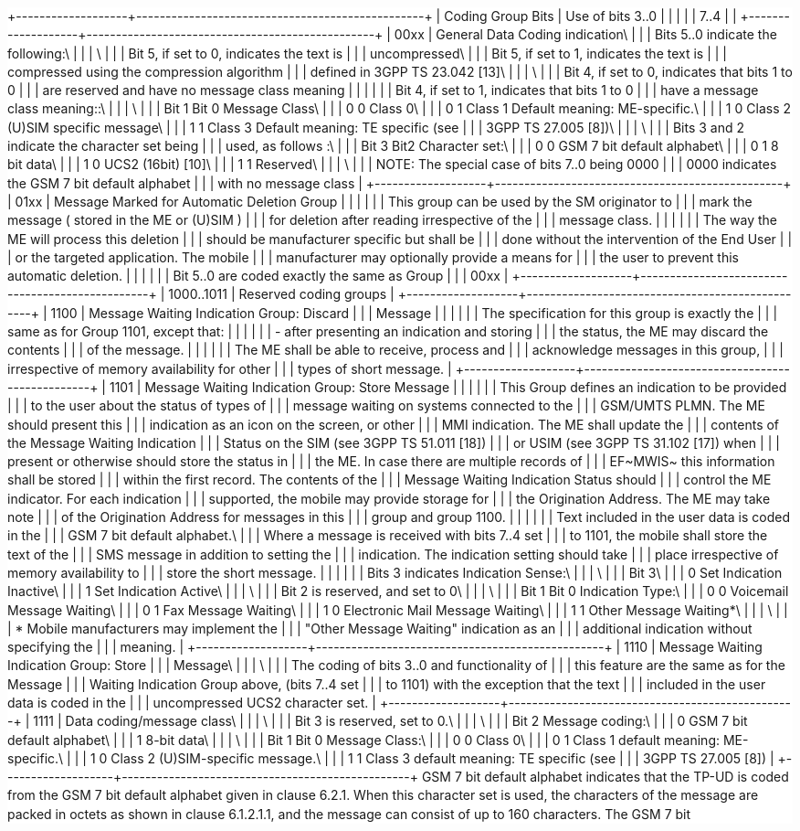 +-------------------+-------------------------------------------------+ | Coding Group Bits | Use of bits 3..0 | | | | | 7..4 | | +-------------------+-------------------------------------------------+ | 00xx | General Data Coding indication\ | | | Bits 5..0 indicate the following:\ | | | \ | | | Bit 5, if set to 0, indicates the text is | | | uncompressed\ | | | Bit 5, if set to 1, indicates the text is | | | compressed using the compression algorithm | | | defined in 3GPP TS 23.042 [13]\ | | | \ | | | Bit 4, if set to 0, indicates that bits 1 to 0 | | | are reserved and have no message class meaning | | | | | | Bit 4, if set to 1, indicates that bits 1 to 0 | | | have a message class meaning::\ | | | \ | | | Bit 1 Bit 0 Message Class\ | | | 0 0 Class 0\ | | | 0 1 Class 1 Default meaning: ME-specific.\ | | | 1 0 Class 2 (U)SIM specific message\ | | | 1 1 Class 3 Default meaning: TE specific (see | | | 3GPP TS 27.005 [8])\ | | | \ | | | Bits 3 and 2 indicate the character set being | | | used, as follows :\ | | | Bit 3 Bit2 Character set:\ | | | 0 0 GSM 7 bit default alphabet\ | | | 0 1 8 bit data\ | | | 1 0 UCS2 (16bit) [10]\ | | | 1 1 Reserved\ | | | \ | | | NOTE: The special case of bits 7..0 being 0000 | | | 0000 indicates the GSM 7 bit default alphabet | | | with no message class | +-------------------+-------------------------------------------------+ | 01xx | Message Marked for Automatic Deletion Group | | | | | | This group can be used by the SM originator to | | | mark the message ( stored in the ME or (U)SIM ) | | | for deletion after reading irrespective of the | | | message class. | | | | | | The way the ME will process this deletion | | | should be manufacturer specific but shall be | | | done without the intervention of the End User | | | or the targeted application. The mobile | | | manufacturer may optionally provide a means for | | | the user to prevent this automatic deletion. | | | | | | Bit 5..0 are coded exactly the same as Group | | | 00xx | +-------------------+-------------------------------------------------+ | 1000..1011 | Reserved coding groups | +-------------------+-------------------------------------------------+ | 1100 | Message Waiting Indication Group: Discard | | | Message | | | | | | The specification for this group is exactly the | | | same as for Group 1101, except that: | | | | | | - after presenting an indication and storing | | | the status, the ME may discard the contents | | | of the message. | | | | | | The ME shall be able to receive, process and | | | acknowledge messages in this group, | | | irrespective of memory availability for other | | | types of short message. | +-------------------+-------------------------------------------------+ | 1101 | Message Waiting Indication Group: Store Message | | | | | | This Group defines an indication to be provided | | | to the user about the status of types of | | | message waiting on systems connected to the | | | GSM/UMTS PLMN. The ME should present this | | | indication as an icon on the screen, or other | | | MMI indication. The ME shall update the | | | contents of the Message Waiting Indication | | | Status on the SIM (see 3GPP TS 51.011 [18]) | | | or USIM (see 3GPP TS 31.102 [17]) when | | | present or otherwise should store the status in | | | the ME. In case there are multiple records of | | | EF~MWIS~ this information shall be stored | | | within the first record. The contents of the | | | Message Waiting Indication Status should | | | control the ME indicator. For each indication | | | supported, the mobile may provide storage for | | | the Origination Address. The ME may take note | | | of the Origination Address for messages in this | | | group and group 1100. | | | | | | Text included in the user data is coded in the | | | GSM 7 bit default alphabet.\ | | | Where a message is received with bits 7..4 set | | | to 1101, the mobile shall store the text of the | | | SMS message in addition to setting the | | | indication. The indication setting should take | | | place irrespective of memory availability to | | | store the short message. | | | | | | Bits 3 indicates Indication Sense:\ | | | \ | | | Bit 3\ | | | 0 Set Indication Inactive\ | | | 1 Set Indication Active\ | | | \ | | | Bit 2 is reserved, and set to 0\ | | | \ | | | Bit 1 Bit 0 Indication Type:\ | | | 0 0 Voicemail Message Waiting\ | | | 0 1 Fax Message Waiting\ | | | 1 0 Electronic Mail Message Waiting\ | | | 1 1 Other Message Waiting*\ | | | \ | | | * Mobile manufacturers may implement the | | | \"Other Message Waiting\" indication as an | | | additional indication without specifying the | | | meaning. | +-------------------+-------------------------------------------------+ | 1110 | Message Waiting Indication Group: Store | | | Message\ | | | \ | | | The coding of bits 3..0 and functionality of | | | this feature are the same as for the Message | | | Waiting Indication Group above, (bits 7..4 set | | | to 1101) with the exception that the text | | | included in the user data is coded in the | | | uncompressed UCS2 character set. | +-------------------+-------------------------------------------------+ | 1111 | Data coding/message class\ | | | \ | | | Bit 3 is reserved, set to 0.\ | | | \ | | | Bit 2 Message coding:\ | | | 0 GSM 7 bit default alphabet\ | | | 1 8-bit data\ | | | \ | | | Bit 1 Bit 0 Message Class:\ | | | 0 0 Class 0\ | | | 0 1 Class 1 default meaning: ME-specific.\ | | | 1 0 Class 2 (U)SIM-specific message.\ | | | 1 1 Class 3 default meaning: TE specific (see | | | 3GPP TS 27.005 [8]) | +-------------------+-------------------------------------------------+
GSM 7 bit default alphabet indicates that the TP-UD is coded from the GSM 7
bit default alphabet given in clause 6.2.1. When this character set is used,
the characters of the message are packed in octets as shown in clause
6.1.2.1.1, and the message can consist of up to 160 characters. The GSM 7 bit